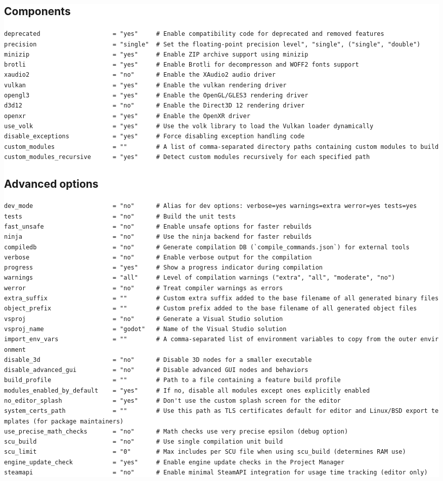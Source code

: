 
## Components

	deprecated                    = "yes"     # Enable compatibility code for deprecated and removed features
	precision                     = "single"  # Set the floating-point precision level", "single", ("single", "double")
	minizip                       = "yes"     # Enable ZIP archive support using minizip
	brotli                        = "yes"     # Enable Brotli for decompresson and WOFF2 fonts support
	xaudio2                       = "no"      # Enable the XAudio2 audio driver
	vulkan                        = "yes"     # Enable the vulkan rendering driver
	opengl3                       = "yes"     # Enable the OpenGL/GLES3 rendering driver
	d3d12                         = "no"      # Enable the Direct3D 12 rendering driver
	openxr                        = "yes"     # Enable the OpenXR driver
	use_volk                      = "yes"     # Use the volk library to load the Vulkan loader dynamically
	disable_exceptions            = "yes"     # Force disabling exception handling code
	custom_modules                = ""        # A list of comma-separated directory paths containing custom modules to build
	custom_modules_recursive      = "yes"     # Detect custom modules recursively for each specified path


## Advanced options

	dev_mode                      = "no"      # Alias for dev options: verbose=yes warnings=extra werror=yes tests=yes
	tests                         = "no"      # Build the unit tests
	fast_unsafe                   = "no"      # Enable unsafe options for faster rebuilds
	ninja                         = "no"      # Use the ninja backend for faster rebuilds
	compiledb                     = "no"      # Generate compilation DB (`compile_commands.json`) for external tools
	verbose                       = "no"      # Enable verbose output for the compilation
	progress                      = "yes"     # Show a progress indicator during compilation
	warnings                      = "all"     # Level of compilation warnings ("extra", "all", "moderate", "no")
	werror                        = "no"      # Treat compiler warnings as errors
	extra_suffix                  = ""        # Custom extra suffix added to the base filename of all generated binary files
	object_prefix                 = ""        # Custom prefix added to the base filename of all generated object files
	vsproj                        = "no"      # Generate a Visual Studio solution
	vsproj_name                   = "godot"   # Name of the Visual Studio solution
	import_env_vars               = ""        # A comma-separated list of environment variables to copy from the outer environment
	disable_3d                    = "no"      # Disable 3D nodes for a smaller executable
	disable_advanced_gui          = "no"      # Disable advanced GUI nodes and behaviors
	build_profile                 = ""        # Path to a file containing a feature build profile
	modules_enabled_by_default    = "yes"     # If no, disable all modules except ones explicitly enabled
	no_editor_splash              = "yes"     # Don't use the custom splash screen for the editor
	system_certs_path             = ""        # Use this path as TLS certificates default for editor and Linux/BSD export templates (for package maintainers)
	use_precise_math_checks       = "no"      # Math checks use very precise epsilon (debug option)
	scu_build                     = "no"      # Use single compilation unit build
	scu_limit                     = "0"       # Max includes per SCU file when using scu_build (determines RAM use)
	engine_update_check           = "yes"     # Enable engine update checks in the Project Manager
	steamapi                      = "no"      # Enable minimal SteamAPI integration for usage time tracking (editor only)

